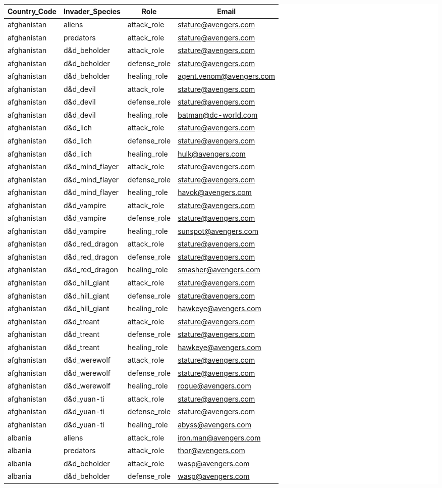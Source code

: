 | Country_Code | Invader_Species | Role | Email |
| --- | --- | --- | --- |
| afghanistan | aliens | attack_role | stature@avengers.com |
| afghanistan | predators | attack_role | stature@avengers.com |
| afghanistan | d&d_beholder | attack_role | stature@avengers.com |
| afghanistan | d&d_beholder | defense_role | stature@avengers.com |
| afghanistan | d&d_beholder | healing_role | agent.venom@avengers.com |
| afghanistan | d&d_devil | attack_role | stature@avengers.com |
| afghanistan | d&d_devil | defense_role | stature@avengers.com |
| afghanistan | d&d_devil | healing_role | batman@dc-world.com |
| afghanistan | d&d_lich | attack_role | stature@avengers.com |
| afghanistan | d&d_lich | defense_role | stature@avengers.com |
| afghanistan | d&d_lich | healing_role | hulk@avengers.com |
| afghanistan | d&d_mind_flayer | attack_role | stature@avengers.com |
| afghanistan | d&d_mind_flayer | defense_role | stature@avengers.com |
| afghanistan | d&d_mind_flayer | healing_role | havok@avengers.com |
| afghanistan | d&d_vampire | attack_role | stature@avengers.com |
| afghanistan | d&d_vampire | defense_role | stature@avengers.com |
| afghanistan | d&d_vampire | healing_role | sunspot@avengers.com |
| afghanistan | d&d_red_dragon | attack_role | stature@avengers.com |
| afghanistan | d&d_red_dragon | defense_role | stature@avengers.com |
| afghanistan | d&d_red_dragon | healing_role | smasher@avengers.com |
| afghanistan | d&d_hill_giant | attack_role | stature@avengers.com |
| afghanistan | d&d_hill_giant | defense_role | stature@avengers.com |
| afghanistan | d&d_hill_giant | healing_role | hawkeye@avengers.com |
| afghanistan | d&d_treant | attack_role | stature@avengers.com |
| afghanistan | d&d_treant | defense_role | stature@avengers.com |
| afghanistan | d&d_treant | healing_role | hawkeye@avengers.com |
| afghanistan | d&d_werewolf | attack_role | stature@avengers.com |
| afghanistan | d&d_werewolf | defense_role | stature@avengers.com |
| afghanistan | d&d_werewolf | healing_role | rogue@avengers.com |
| afghanistan | d&d_yuan-ti | attack_role | stature@avengers.com |
| afghanistan | d&d_yuan-ti | defense_role | stature@avengers.com |
| afghanistan | d&d_yuan-ti | healing_role | abyss@avengers.com |
| albania | aliens | attack_role | iron.man@avengers.com |
| albania | predators | attack_role | thor@avengers.com |
| albania | d&d_beholder | attack_role | wasp@avengers.com |
| albania | d&d_beholder | defense_role | wasp@avengers.com |